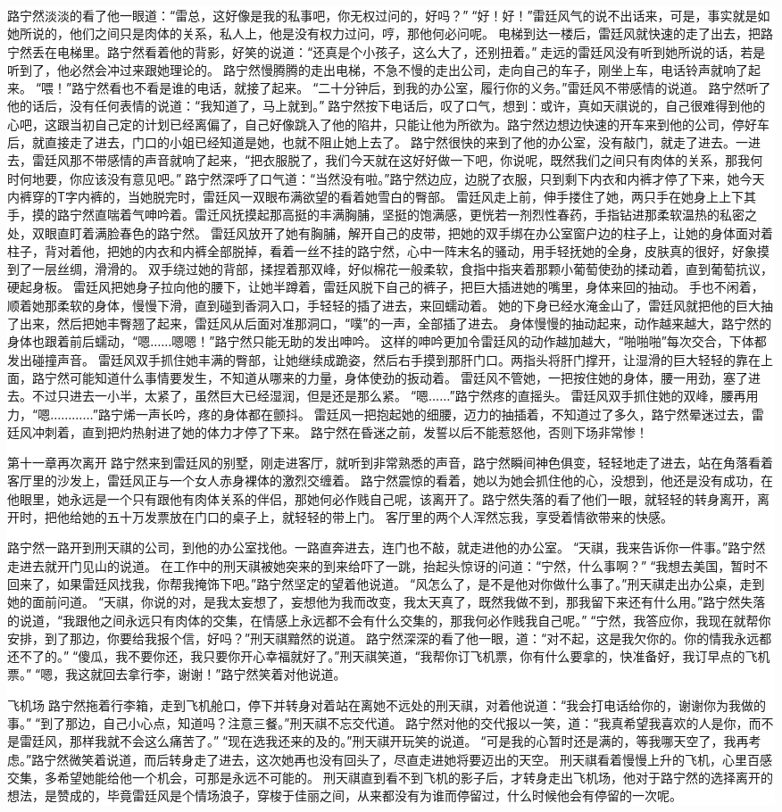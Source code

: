 路宁然淡淡的看了他一眼道：“雷总，这好像是我的私事吧，你无权过问的，好吗？”
“好！好！”雷廷风气的说不出话来，可是，事实就是如她所说的，他们之间只是肉体的关系，私人上，他是没有权力过问，哼，那他何必问呢。
电梯到达一楼后，雷廷风就快速的走了出去，把路宁然丢在电梯里。路宁然看着他的背影，好笑的说道：“还真是个小孩子，这么大了，还别扭着。”
走远的雷廷风没有听到她所说的话，若是听到了，他必然会冲过来跟她理论的。
路宁然慢腾腾的走出电梯，不急不慢的走出公司，走向自己的车子，刚坐上车，电话铃声就响了起来。
“喂！”路宁然看也不看是谁的电话，就接了起来。
“二十分钟后，到我的办公室，履行你的义务。”雷廷风不带感情的说道。
路宁然听了他的话后，没有任何表情的说道：“我知道了，马上就到。”
路宁然按下电话后，叹了口气，想到：或许，真如天祺说的，自己很难得到他的心吧，这跟当初自己定的计划已经离偏了，自己好像跳入了他的陷井，只能让他为所欲为。路宁然边想边快速的开车来到他的公司，停好车后，就直接走了进去，门口的小姐已经知道是她，也就不阻止她上去了。
路宁然很快的来到了他的办公室，没有敲门，就走了进去。一进去，雷廷风那不带感情的声音就响了起来，“把衣服脱了，我们今天就在这好好做一下吧，你说呢，既然我们之间只有肉体的关系，那我何时何地要，你应该没有意见吧。”
路宁然深呼了口气道：“当然没有啦。”路宁然边应，边脱了衣服，只到剩下内衣和内裤才停了下来，她今天内裤穿的T字内裤的，当她脱完时，雷廷风一双眼布满欲望的看着她雪白的臀部。
雷廷风走上前，伸手搂住了她，两只手在她身上上下其手，摸的路宁然直喘着气呻吟着。雷迁风抚摸起那高挺的丰满胸脯，坚挺的饱满感，更恍若一剂烈性春药，手指钻进那柔软温热的私密之处，双眼直盯着满脸春色的路宁然。
雷廷风放开了她有胸脯，解开自己的皮带，把她的双手绑在办公室窗户边的柱子上，让她的身体面对着柱子，背对着他，把她的内衣和内裤全部脱掉，看着一丝不挂的路宁然，心中一阵末名的骚动，用手轻抚她的全身，皮肤真的很好，好象摸到了一层丝绸，滑滑的。
双手绕过她的背部，揉捏着那双峰，好似棉花一般柔软，食指中指夹着那颗小葡萄使劲的揉动着，直到葡萄抗议，硬起身板。
雷廷风把她身子拉向他的腰下，让她半蹲着，雷廷风脱下自己的裤子，把巨大插进她的嘴里，身体来回的抽动。
手也不闲着，顺着她那柔软的身体，慢慢下滑，直到碰到香洞入口，手轻轻的插了进去，来回蠕动着。
她的下身已经水淹金山了，雷廷风就把他的巨大抽了出来，然后把她丰臀翘了起来，雷廷风从后面对准那洞口，“噗”的一声，全部插了进去。
身体慢慢的抽动起来，动作越来越大，路宁然的身体也跟着前后蠕动，“嗯……嗯嗯！”路宁然只能无助的发出呻吟。
这样的呻吟更加令雷廷风的动作越加越大，“啪啪啪”每次交合，下体都发出碰撞声音。
雷廷风双手抓住她丰满的臀部，让她继续成跪姿，然后右手摸到那肝门口。两指头将肝门撑开，让湿滑的巨大轻轻的靠在上面，路宁然可能知道什么事情要发生，不知道从哪来的力量，身体使劲的扳动着。
雷廷风不管她，一把按住她的身体，腰一用劲，塞了进去。不过只进去一小半，太紧了，虽然巨大已经湿润，但是还是那么紧。
“嗯……”路宁然疼的直摇头。
雷廷风双手抓住她的双峰，腰再用力，“嗯…………”路宁烯一声长吟，疼的身体都在颤抖。
雷廷风一把抱起她的细腰，迈力的抽插着，不知道过了多久，路宁然晕迷过去，雷廷风冲刺着，直到把灼热射进了她的体力才停了下来。
路宁然在昏迷之前，发誓以后不能惹怒他，否则下场非常惨！

第十一章再次离开
路宁然来到雷廷风的别墅，刚走进客厅，就听到非常熟悉的声音，路宁然瞬间神色俱变，轻轻地走了进去，站在角落看着客厅里的沙发上，雷廷风正与一个女人赤身裸体的激烈交缠着。
路宁然震惊的看着，她以为她会抓住他的心，没想到，他还是没有成功，在他眼里，她永远是一个只有跟他有肉体关系的伴侣，那她何必作贱自己呢，该离开了。路宁然失落的看了他们一眼，就轻轻的转身离开，离开时，把他给她的五十万发票放在门口的桌子上，就轻轻的带上门。
客厅里的两个人浑然忘我，享受着情欲带来的快感。

路宁然一路开到刑天祺的公司，到他的办公室找他。一路直奔进去，连门也不敲，就走进他的办公室。
“天祺，我来告诉你一件事。”路宁然走进去就开门见山的说道。
在工作中的刑天祺被她突来的到来给吓了一跳，抬起头惊讶的问道：“宁然，什么事啊？”
“我想去美国，暂时不回来了，如果雷廷风找我，你帮我掩饰下吧。”路宁然坚定的望着他说道。
“风怎么了，是不是他对你做什么事了。”刑天祺走出办公桌，走到她的面前问道。
“天祺，你说的对，是我太妄想了，妄想他为我而改变，我太天真了，既然我做不到，那我留下来还有什么用。”路宁然失落的说道，“我跟他之间永远只有肉体的交集，在情感上永远都不会有什么交集的，那我何必作贱我自己呢。”
“宁然，我答应你，我现在就帮你安排，到了那边，你要给我报个信，好吗？”刑天祺黯然的说道。
路宁然深深的看了他一眼，道：“对不起，这是我欠你的。你的情我永远都还不了的。”
“傻瓜，我不要你还，我只要你开心幸福就好了。”刑天祺笑道，“我帮你订飞机票，你有什么要拿的，快准备好，我订早点的飞机票。”
“嗯，我这就回去拿行李，谢谢！”路宁然笑着对他说道。

飞机场
路宁然拖着行李箱，走到飞机舱口，停下并转身对着站在离她不远处的刑天祺，对着他说道：“我会打电话给你的，谢谢你为我做的事。”
“到了那边，自己小心点，知道吗？注意三餐。”刑天祺不忘交代道。
路宁然对他的交代报以一笑，道：“我真希望我喜欢的人是你，而不是雷廷风，那样我就不会这么痛苦了。”
“现在选我还来的及的。”刑天祺开玩笑的说道。
“可是我的心暂时还是满的，等我哪天空了，我再考虑。”路宁然微笑着说道，而后转身走了进去，这次她再也没有回头了，尽直走进她将要迈出的天空。
刑天祺看着慢慢上升的飞机，心里百感交集，多希望她能给他一个机会，可那是永远不可能的。
刑天祺直到看不到飞机的影子后，才转身走出飞机场，他对于路宁然的选择离开的想法，是赞成的，毕竟雷廷风是个情场浪子，穿梭于佳丽之间，从来都没有为谁而停留过，什么时候他会有停留的一次呢。
